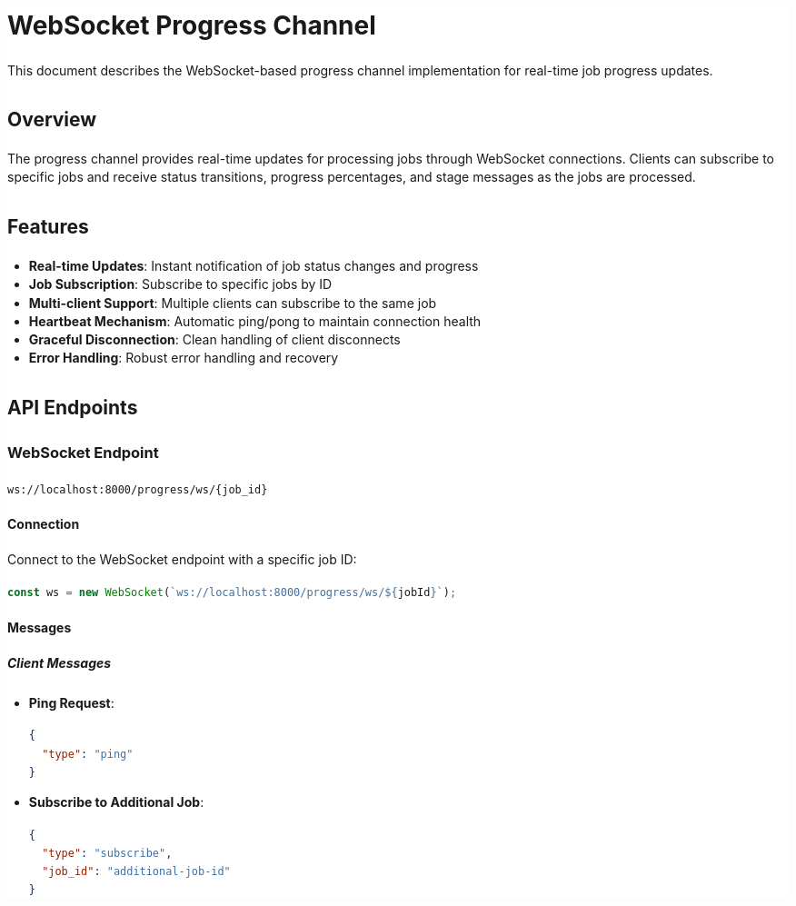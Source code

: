 # WebSocket Progress Channel

This document describes the WebSocket-based progress channel implementation for real-time job progress updates.

## Overview

The progress channel provides real-time updates for processing jobs through WebSocket connections. Clients can subscribe to specific jobs and receive status transitions, progress percentages, and stage messages as the jobs are processed.

## Features

- **Real-time Updates**: Instant notification of job status changes and progress
- **Job Subscription**: Subscribe to specific jobs by ID
- **Multi-client Support**: Multiple clients can subscribe to the same job
- **Heartbeat Mechanism**: Automatic ping/pong to maintain connection health
- **Graceful Disconnection**: Clean handling of client disconnects
- **Error Handling**: Robust error handling and recovery

## API Endpoints

### WebSocket Endpoint

```
ws://localhost:8000/progress/ws/{job_id}
```

#### Connection

Connect to the WebSocket endpoint with a specific job ID:

```javascript
const ws = new WebSocket(`ws://localhost:8000/progress/ws/${jobId}`);
```

#### Messages

##### Client Messages

- **Ping Request**:
  ```json
  {
    "type": "ping"
  }
  ```

- **Subscribe to Additional Job**:
  ```json
  {
    "type": "subscribe",
    "job_id": "additional-job-id"
  }
  ```
